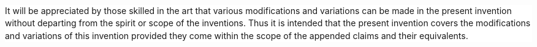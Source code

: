 It will be appreciated by those skilled in the art that various modifications and variations can be made in the present invention without departing from the spirit or scope of the inventions. Thus it is intended that the present invention covers the modifications and variations of this invention provided they come within the scope of the appended claims and their equivalents.

